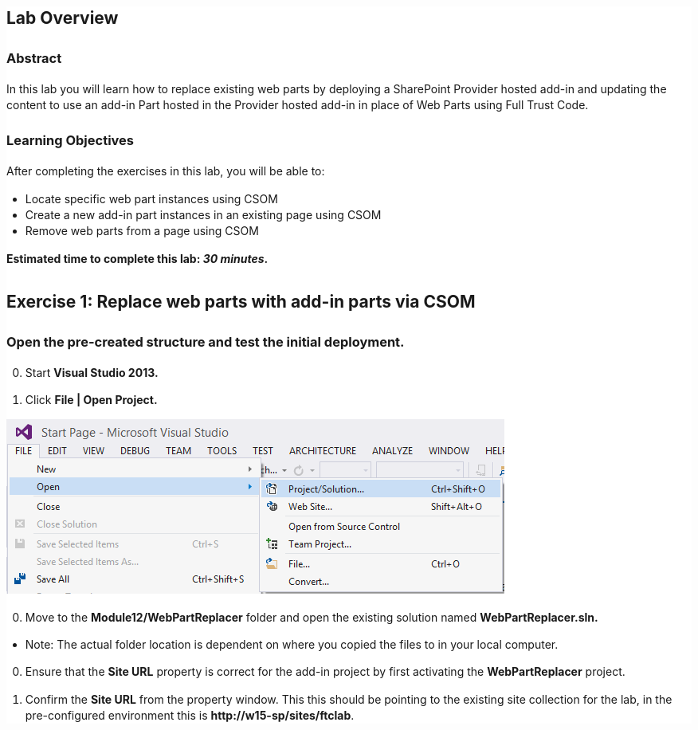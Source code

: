 
## Lab Overview ##

### Abstract ###

In this lab you will learn how to replace existing web parts by deploying a SharePoint Provider hosted add-in and updating the content to use an add-in Part hosted in the Provider hosted add-in in place of Web Parts using Full Trust Code.

### Learning Objectives ###

After completing the exercises in this lab, you will be able to:

- Locate specific web part instances using CSOM
- Create a new add-in part instances in an existing page using CSOM
- Remove web parts from a page using CSOM

**Estimated time to complete this lab: *30 minutes*.**


## Exercise 1: Replace web parts with add-in parts via CSOM ##

### Open the pre-created structure and test the initial deployment. ###

0. Start **Visual Studio 2013.**

0. Click **File | Open Project.**  
  
  ![Open Project](Images/FileMenu.png)

0. Move to the **Module12/WebPartReplacer** folder and open the existing solution named  **WebPartReplacer.sln.**
  * Note: The actual folder location is dependent on where you copied the files to in your local computer. 
  
0. Ensure that the **Site URL** property is correct for the add-in project by first activating the **WebPartReplacer** project.

0. Confirm the **Site URL** from the property window. This this should be pointing to the existing site collection for the lab, in the pre-configured environment this is **http://w15-sp/sites/ftclab**.
